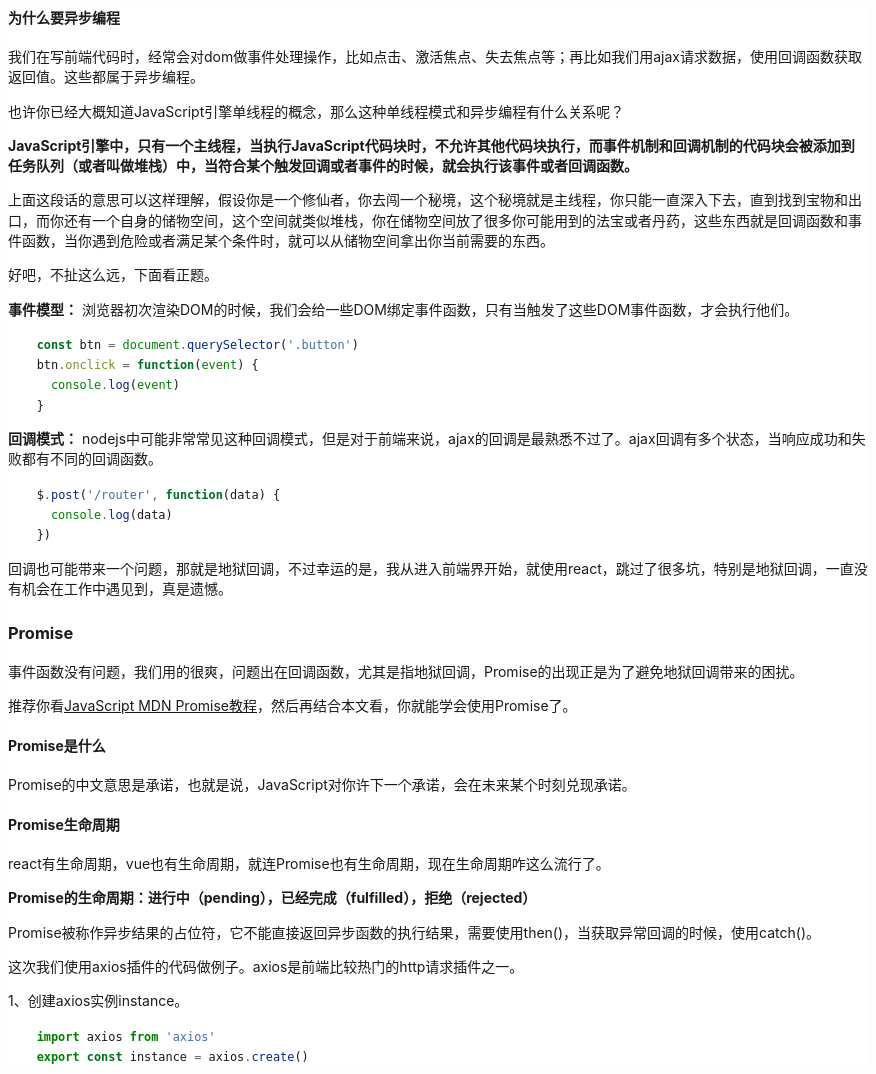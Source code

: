 #### 为什么要异步编程

我们在写前端代码时，经常会对dom做事件处理操作，比如点击、激活焦点、失去焦点等；再比如我们用ajax请求数据，使用回调函数获取返回值。这些都属于异步编程。

也许你已经大概知道JavaScript引擎单线程的概念，那么这种单线程模式和异步编程有什么关系呢？

**JavaScript引擎中，只有一个主线程，当执行JavaScript代码块时，不允许其他代码块执行，而事件机制和回调机制的代码块会被添加到任务队列（或者叫做堆栈）中，当符合某个触发回调或者事件的时候，就会执行该事件或者回调函数。**

上面这段话的意思可以这样理解，假设你是一个修仙者，你去闯一个秘境，这个秘境就是主线程，你只能一直深入下去，直到找到宝物和出口，而你还有一个自身的储物空间，这个空间就类似堆栈，你在储物空间放了很多你可能用到的法宝或者丹药，这些东西就是回调函数和事件函数，当你遇到危险或者满足某个条件时，就可以从储物空间拿出你当前需要的东西。

好吧，不扯这么远，下面看正题。

**事件模型：**
浏览器初次渲染DOM的时候，我们会给一些DOM绑定事件函数，只有当触发了这些DOM事件函数，才会执行他们。

```javascript
    const btn = document.querySelector('.button')
    btn.onclick = function(event) {
      console.log(event)
    }
```

**回调模式：**
nodejs中可能非常常见这种回调模式，但是对于前端来说，ajax的回调是最熟悉不过了。ajax回调有多个状态，当响应成功和失败都有不同的回调函数。

```javascript
    $.post('/router', function(data) {
      console.log(data)
    })
```

回调也可能带来一个问题，那就是地狱回调，不过幸运的是，我从进入前端界开始，就使用react，跳过了很多坑，特别是地狱回调，一直没有机会在工作中遇见到，真是遗憾。

### Promise

事件函数没有问题，我们用的很爽，问题出在回调函数，尤其是指地狱回调，Promise的出现正是为了避免地狱回调带来的困扰。

推荐你看[JavaScript MDN Promise教程][1]，然后再结合本文看，你就能学会使用Promise了。

#### Promise是什么

Promise的中文意思是承诺，也就是说，JavaScript对你许下一个承诺，会在未来某个时刻兑现承诺。

#### Promise生命周期

react有生命周期，vue也有生命周期，就连Promise也有生命周期，现在生命周期咋这么流行了。

**Promise的生命周期：进行中（pending），已经完成（fulfilled），拒绝（rejected）**

Promise被称作异步结果的占位符，它不能直接返回异步函数的执行结果，需要使用then()，当获取异常回调的时候，使用catch()。

这次我们使用axios插件的代码做例子。axios是前端比较热门的http请求插件之一。

1、创建axios实例instance。
```javascript
    import axios from 'axios'
    export const instance = axios.create()
```


[1]: https://developer.mozilla.org/zh-CN/docs/Web/JavaScript/Reference/Global_Objects/Promise
[2]: https://segmentfault.com/a/1190000010199272